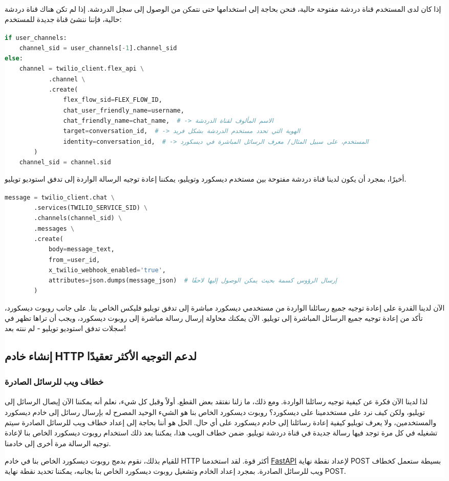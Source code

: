 إذا كان لدى المستخدم قناة دردشة مفتوحة حالية، فنحن بحاجة إلى استخدامها حتى نتمكن من الوصول إلى سجل الدردشة. إذا لم تكن هناك قناة دردشة حالية، فإننا ننشئ قناة جديدة للمستخدم:

```python
if user_channels:
    channel_sid = user_channels[-1].channel_sid
else:
    channel = twilio_client.flex_api \
            .channel \
            .create(
                flex_flow_sid=FLEX_FLOW_ID,
                chat_user_friendly_name=username,
                chat_friendly_name=chat_name,  # -> الاسم المألوف لقناة الدردشة
                target=conversation_id,  # -> الهوية التي تحدد مستخدم الدردشة بشكل فريد
                identity=conversation_id,  # -> المستخدم، على سبيل المثال/ معرف الرسائل المباشرة في ديسكورد
        )
    channel_sid = channel.sid
```

أخيرًا، بمجرد أن يكون لدينا قناة دردشة مفتوحة بين مستخدم ديسكورد وتويليو، يمكننا إعادة توجيه الرسالة الواردة إلى تدفق استوديو تويليو.

```python
message = twilio_client.chat \
        .services(TWILIO_SERVICE_SID) \
        .channels(channel_sid) \
        .messages \
        .create(
            body=message_text,
            from_=user_id,
            x_twilio_webhook_enabled='true',
            attributes=json.dumps(message_json)  # إرسال الرؤوس كسمة بحيث يمكن الوصول إليها لاحقًا
        )
```
الآن لدينا القدرة على إعادة توجيه جميع رسائلنا الواردة من مستخدمي ديسكورد مباشرة إلى تدفق تويليو فليكس الخاص بنا. على جانب روبوت ديسكورد، تأكد من إعادة توجيه جميع الرسائل المباشرة إلى تويليو. الآن يمكنك محاولة إرسال رسالة مباشرة إلى روبوت ديسكورد، ويجب أن تراها تظهر في سجلات تدفق استوديو تويليو - لم ننته بعد!

## إنشاء خادم HTTP لدعم التوجيه الأكثر تعقيدًا

### خطاف ويب للرسائل الصادرة
لذا لدينا الآن فكرة عن كيفية توجيه رسائلنا الواردة. ومع ذلك، ما زلنا نفتقد بعض القطع. أولاً وقبل كل شيء، نعلم أنه يمكننا الآن إيصال الرسائل إلى تويليو، ولكن كيف نرد على مستخدمينا على ديسكورد؟ روبوت ديسكورد الخاص بنا هو الشيء الوحيد المصرح له بإرسال رسائل إلى خادم ديسكورد والمستخدمين، ولا يعرف تويليو كيفية إعادة رسائلنا إلى خادم ديسكورد على أي حال. الحل هو أننا بحاجة إلى إعداد خطاف ويب للرسائل الصادرة سيتم تشغيله في كل مرة توجد فيها رسالة جديدة في قناة دردشة تويليو. ضمن خطاف الويب هذا، يمكننا بعد ذلك استخدام روبوت ديسكورد الخاص بنا لإعادة توجيه الرسالة مرة أخرى إلى خادمنا.

للقيام بذلك، نقوم بدمج روبوت ديسكورد الخاص بنا في خادم HTTP أكثر قوة. لقد استخدمنا [FastAPI](https://fastapi.tiangolo.com/) لإعداد نقطة نهاية POST بسيطة ستعمل كخطاف ويب للرسائل الصادرة. بمجرد إعداد الخادم وتشغيل روبوت ديسكورد الخاص بنا بجانبه، يمكننا تحديد نقطة نهاية POST.
